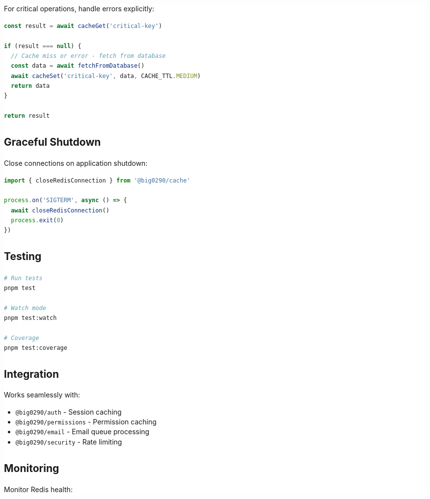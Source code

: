 For critical operations, handle errors explicitly:

```typescript
const result = await cacheGet('critical-key')

if (result === null) {
  // Cache miss or error - fetch from database
  const data = await fetchFromDatabase()
  await cacheSet('critical-key', data, CACHE_TTL.MEDIUM)
  return data
}

return result
```

## Graceful Shutdown

Close connections on application shutdown:

```typescript
import { closeRedisConnection } from '@big0290/cache'

process.on('SIGTERM', async () => {
  await closeRedisConnection()
  process.exit(0)
})
```

## Testing

```bash
# Run tests
pnpm test

# Watch mode
pnpm test:watch

# Coverage
pnpm test:coverage
```

## Integration

Works seamlessly with:

- `@big0290/auth` - Session caching
- `@big0290/permissions` - Permission caching
- `@big0290/email` - Email queue processing
- `@big0290/security` - Rate limiting

## Monitoring

Monitor Redis health:
